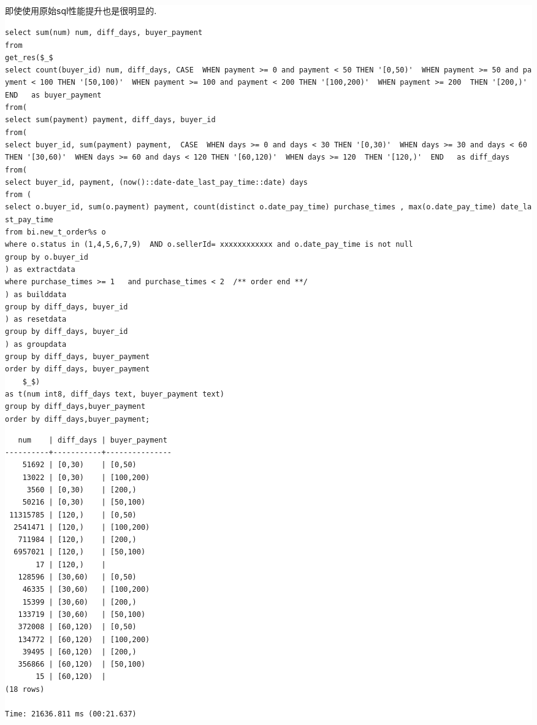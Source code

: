 即使使用原始sql性能提升也是很明显的.  
  
```  
select sum(num) num, diff_days, buyer_payment   
from   
get_res($_$  
select count(buyer_id) num, diff_days, CASE  WHEN payment >= 0 and payment < 50 THEN '[0,50)'  WHEN payment >= 50 and payment < 100 THEN '[50,100)'  WHEN payment >= 100 and payment < 200 THEN '[100,200)'  WHEN payment >= 200  THEN '[200,)'  END   as buyer_payment   
from(    
select sum(payment) payment, diff_days, buyer_id   
from(    
select buyer_id, sum(payment) payment,  CASE  WHEN days >= 0 and days < 30 THEN '[0,30)'  WHEN days >= 30 and days < 60 THEN '[30,60)'  WHEN days >= 60 and days < 120 THEN '[60,120)'  WHEN days >= 120  THEN '[120,)'  END   as diff_days    
from(    
select buyer_id, payment, (now()::date-date_last_pay_time::date) days   
from (    
select o.buyer_id, sum(o.payment) payment, count(distinct o.date_pay_time) purchase_times , max(o.date_pay_time) date_last_pay_time    
from bi.new_t_order%s o    
where o.status in (1,4,5,6,7,9)  AND o.sellerId= xxxxxxxxxxxx and o.date_pay_time is not null  
group by o.buyer_id   
) as extractdata   
where purchase_times >= 1   and purchase_times < 2  /** order end **/    
) as builddata    
group by diff_days, buyer_id    
) as resetdata    
group by diff_days, buyer_id    
) as groupdata     
group by diff_days, buyer_payment    
order by diff_days, buyer_payment   
    $_$)   
as t(num int8, diff_days text, buyer_payment text)   
group by diff_days,buyer_payment  
order by diff_days,buyer_payment;  
```  
  
```  
   num    | diff_days | buyer_payment   
----------+-----------+---------------  
    51692 | [0,30)    | [0,50)  
    13022 | [0,30)    | [100,200)  
     3560 | [0,30)    | [200,)  
    50216 | [0,30)    | [50,100)  
 11315785 | [120,)    | [0,50)  
  2541471 | [120,)    | [100,200)  
   711984 | [120,)    | [200,)  
  6957021 | [120,)    | [50,100)  
       17 | [120,)    |   
   128596 | [30,60)   | [0,50)  
    46335 | [30,60)   | [100,200)  
    15399 | [30,60)   | [200,)  
   133719 | [30,60)   | [50,100)  
   372008 | [60,120)  | [0,50)  
   134772 | [60,120)  | [100,200)  
    39495 | [60,120)  | [200,)  
   356866 | [60,120)  | [50,100)  
       15 | [60,120)  |   
(18 rows)  
  
Time: 21636.811 ms (00:21.637)  
```  
  